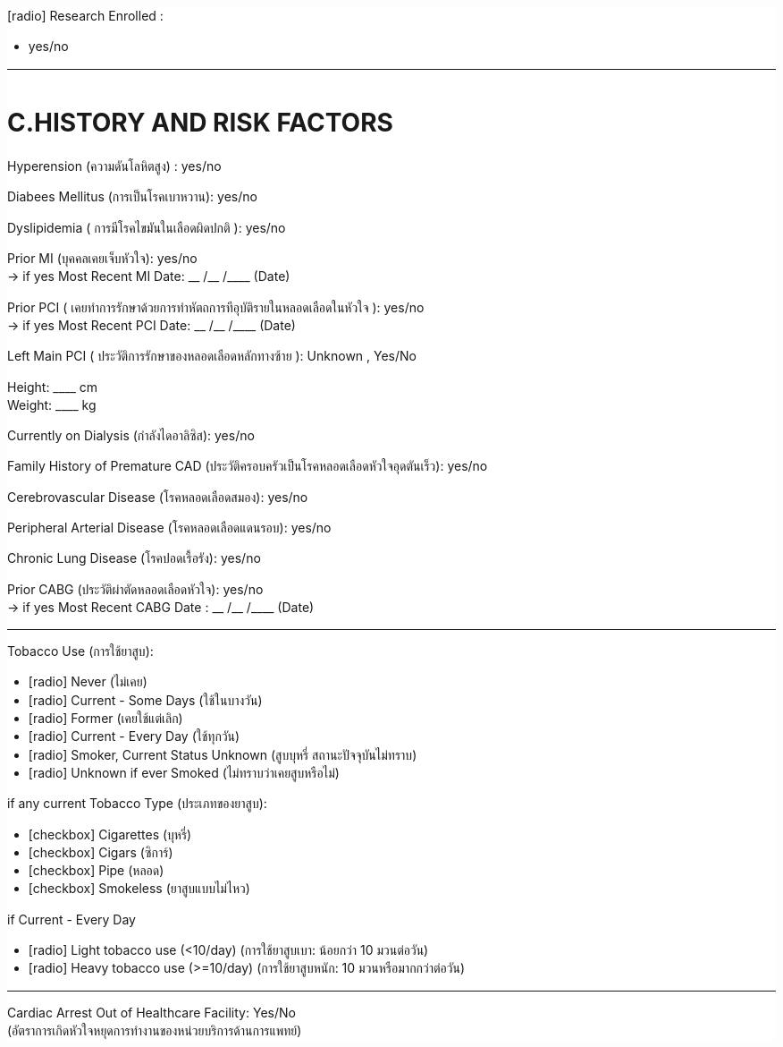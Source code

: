 [radio] Research Enrolled :  
- yes/no

---
# C.HISTORY AND RISK FACTORS
Hyperension (ความดันโลหิตสูง) : yes/no  

Diabees Mellitus (การเป็นโรคเบาหวาน): yes/no  

Dyslipidemia ( การมีโรคไขมันในเลือดผิดปกติ ): yes/no  

Prior MI (บุคคลเคยเจ็บหัวใจ): yes/no  
-> if yes Most Recent MI Date: __ /__ /____ (Date)  

Prior PCI ( เคยทำการรักษาด้วยการทำหัตถการทีอุบัติรายในหลอดเลือดในหัวใจ ): yes/no  
-> if yes Most Recent PCI Date: __ /__ /____ (Date)  

Left Main PCI ( ประวัติการรักษาของหลอดเลือดหลักทางซ้าย ): Unknown , Yes/No

Height: ____ cm    
Weight: ____ kg    
  
Currently on Dialysis (กำลังไดอาลิซิส): yes/no  

Family History of Premature CAD (ประวัติครอบครัวเป็นโรคหลอดเลือดหัวใจอุดตันเร็ว): yes/no  

Cerebrovascular Disease (โรคหลอดเลือดสมอง): yes/no  

Peripheral Arterial Disease (โรคหลอดเลือดแดนรอบ): yes/no  

Chronic Lung Disease (โรคปอดเรื้อรัง): yes/no  

Prior CABG (ประวัติผ่าตัดหลอดเลือดหัวใจ): yes/no  
-> if yes Most Recent CABG Date : __ /__ /____ (Date)  

---

Tobacco Use (การใช้ยาสูบ):  
- [radio] Never (ไม่เคย)  
- [radio] Current - Some Days (ใช้ในบางวัน)  
- [radio] Former (เคยใช้แต่เลิก)  
- [radio] Current - Every Day (ใช้ทุกวัน)  
- [radio] Smoker, Current Status Unknown (สูบบุหรี่ สถานะปัจจุบันไม่ทราบ)  
- [radio] Unknown if ever Smoked (ไม่ทราบว่าเคยสูบหรือไม่)  

if any current 
Tobacco Type (ประเภทของยาสูบ):
- [checkbox] Cigarettes (บุหรี่)
- [checkbox] Cigars (ซิการ์)
- [checkbox] Pipe (หลอด)
- [checkbox] Smokeless (ยาสูบแบบไม่ไหว)

if Current - Every Day 
 - [radio] Light tobacco use (<10/day) (การใช้ยาสูบเบา: น้อยกว่า 10 มวนต่อวัน)
 - [radio] Heavy tobacco use (>=10/day) (การใช้ยาสูบหนัก: 10 มวนหรือมากกว่าต่อวัน)

---
Cardiac Arrest Out of Healthcare Facility: Yes/No  
(อัตราการเกิดหัวใจหยุดการทำงานของหน่วยบริการด้านการแพทย์)
